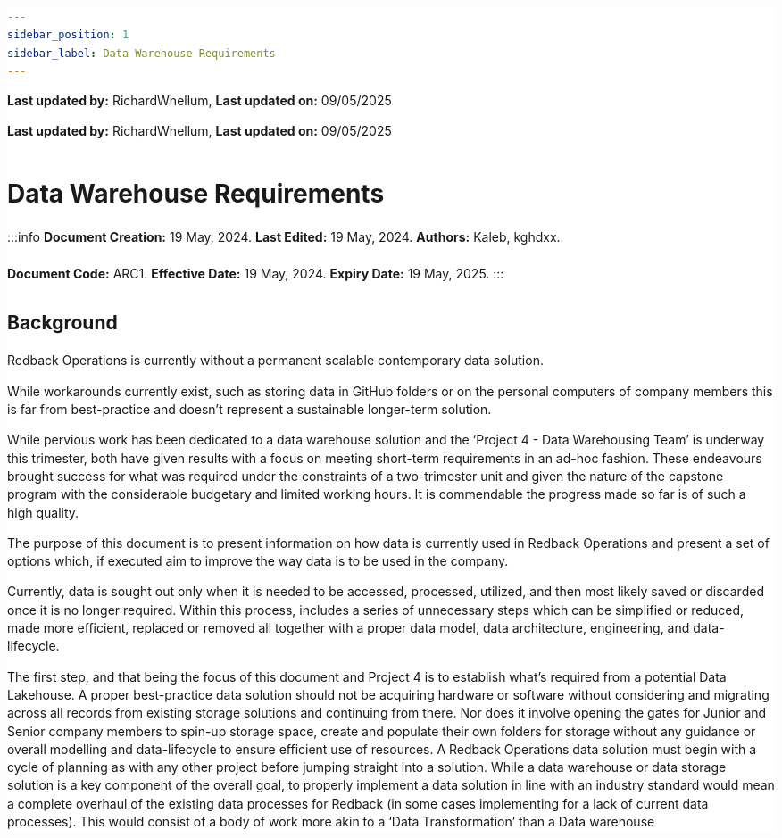 ```yaml
---
sidebar_position: 1
sidebar_label: Data Warehouse Requirements
---
```


**Last updated by:** RichardWhellum, **Last updated on:** 09/05/2025


**Last updated by:** RichardWhellum, **Last updated on:** 09/05/2025


#  Data Warehouse Requirements

:::info
**Document Creation:** 19 May, 2024. **Last Edited:** 19 May, 2024. **Authors:** Kaleb, kghdxx.
<br></br> **Document Code:** ARC1. **Effective Date:** 19 May, 2024. **Expiry Date:** 19 May, 2025.
:::

## Background 

Redback Operations is currently without a permanent scalable contemporary data solution.  

While workarounds currently exist, such as storing data in GitHub folders or on the personal computers of 
company members this is far from best-practice and doesn’t represent a sustainable longer-term 
solution. 

While pervious work has been dedicated to a data warehouse solution and the ‘Project 4 - Data 
Warehousing Team’ is underway this trimester, both have given results with a focus on meeting short-term 
requirements in an ad-hoc fashion. These endeavours brought success for what was required under the 
constraints of a two-trimester unit and given the nature of the capstone program with the considerable 
budgetary and limited working hours. It is commendable the progress made so far is of such a high 
quality. 

The purpose of this document is to present information on how data is currently used in Redback 
Operations and present a set of options which, if executed aim to improve the way data is to be used in 
the company. 

Currently, data is sought out only when it is needed to be accessed, processed, utilized, and then most 
likely saved or discarded once it is no longer required. Within this process, includes a series of 
unnecessary steps which can be simplified or reduced, made more efficient, replaced or removed all 
together with a proper data model, data architecture, engineering, and data-lifecycle. 

The first step, and that being the focus of this document and Project 4 is to establish what’s required from 
a potential Data Lakehouse. A proper best-practice data solution should not be acquiring hardware or 
software without considering and migrating across all records from existing storage solutions and 
continuing from there. Nor does it involve opening the gates for Junior and Senior company members to 
spin-up storage space, create and populate their own folders for storage without any guidance or overall 
modelling and data-lifecycle to ensure efficient use of resources. A Redback Operations data solution 
must begin with a cycle of planning as with any other project before jumping straight into a solution. 
While a data warehouse or data storage solution is a key component of the overall goal, to properly 
implement a data solution in line with an industry standard would mean a complete overhaul of the 
existing data processes for Redback (in some cases implementing for a lack of current data processes). 
This would consist of a body of work more akin to a ‘Data Transformation’ than a Data warehouse 